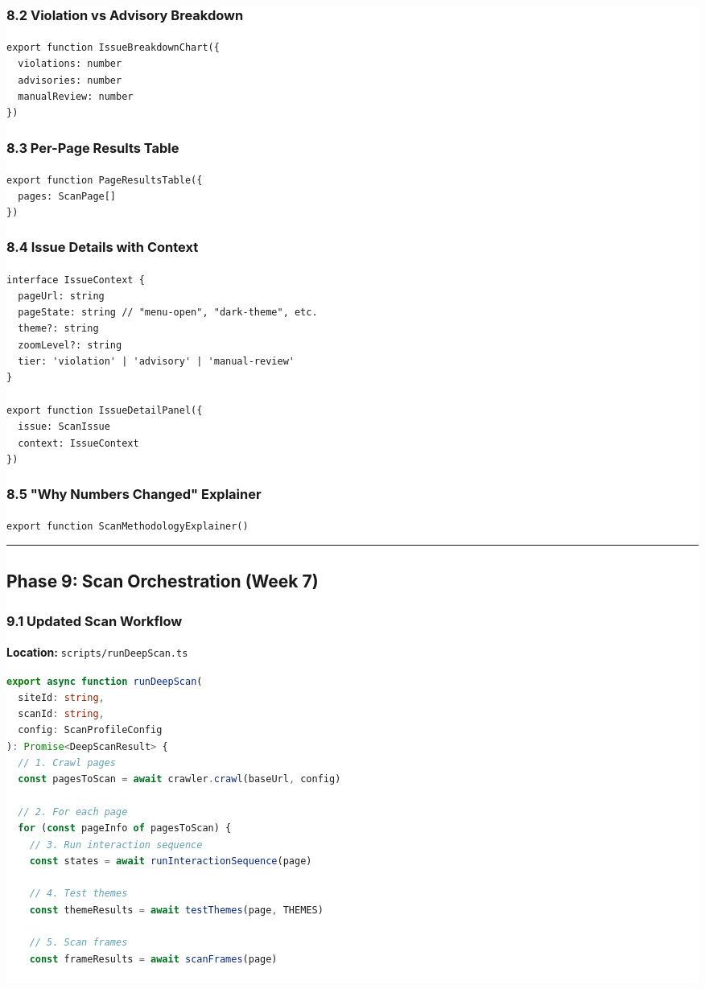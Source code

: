 ### 8.2 Violation vs Advisory Breakdown
```tsx
export function IssueBreakdownChart({ 
  violations: number
  advisories: number
  manualReview: number
})
```

### 8.3 Per-Page Results Table
```tsx
export function PageResultsTable({ 
  pages: ScanPage[]
})
```

### 8.4 Issue Details with Context
```tsx
interface IssueContext {
  pageUrl: string
  pageState: string // "menu-open", "dark-theme", etc.
  theme?: string
  zoomLevel?: string
  tier: 'violation' | 'advisory' | 'manual-review'
}

export function IssueDetailPanel({ 
  issue: ScanIssue
  context: IssueContext
})
```

### 8.5 "Why Numbers Changed" Explainer
```tsx
export function ScanMethodologyExplainer()
```

---

## Phase 9: Scan Orchestration (Week 7)

### 9.1 Updated Scan Workflow
**Location:** `scripts/runDeepScan.ts`

```typescript
export async function runDeepScan(
  siteId: string,
  scanId: string,
  config: ScanProfileConfig
): Promise<DeepScanResult> {
  // 1. Crawl pages
  const pagesToScan = await crawler.crawl(baseUrl, config)
  
  // 2. For each page
  for (const pageInfo of pagesToScan) {
    // 3. Run interaction sequence
    const states = await runInteractionSequence(page)
    
    // 4. Test themes
    const themeResults = await testThemes(page, THEMES)
    
    // 5. Scan frames
    const frameResults = await scanFrames(page)
    
```